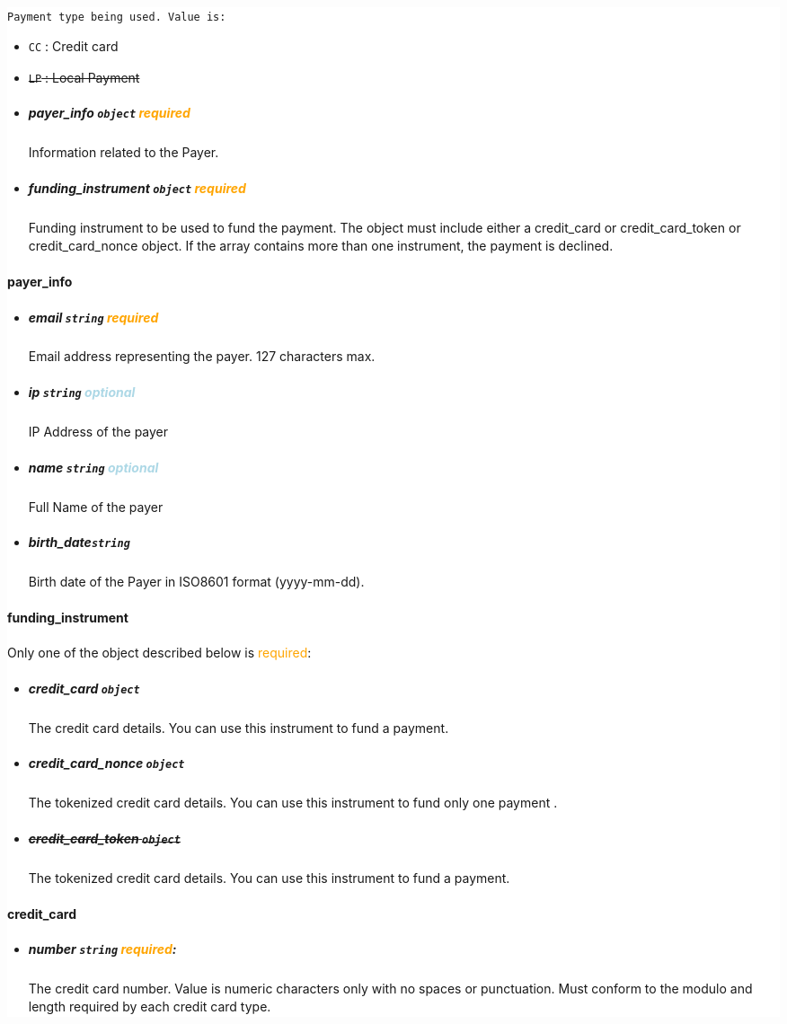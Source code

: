     Payment type being used. Value is:
  - `CC` : Credit card 
  - ~~`LP` : Local Payment~~

- ##### _payer_info_ `object` <span style="color:orange;">required</span>
   
    Information related to the Payer. 
    
- ##### _funding_instrument_ `object` <span style="color:orange;">required</span>

    Funding instrument to be used to fund the payment. The object  must include either a credit_card or credit_card_token or credit_card_nonce object. If the array contains more than one instrument, the payment is declined.


#### payer_info

- ##### _email_ `string` <span style="color:orange;">required</span>

  
    Email address representing the payer. 127 characters max.


- ##### _ip_ `string` <span style="color:lightblue;">optional</span>


    IP Address of the payer


- ##### _name_ `string` <span style="color:lightblue;">optional</span>


    Full Name of the payer  

- ##### *birth_date*`string` 


    Birth date of the Payer in ISO8601 format (yyyy-mm-dd).


#### funding_instrument
Only one of the object described below is <span style="color:orange;">required</span>:


- ##### _credit_card_ `object` 

    The credit card details. You can use this instrument to fund a payment. 


- ##### _credit_card_nonce_ `object` 

    The tokenized credit card details. You can use this instrument to fund only one payment .


- ##### ~~_credit_card_token_ `object`~~ 

    The tokenized credit card details. You can use this instrument to fund a payment.



#### credit_card

- #####  number `string` <span style="color:orange;">required</span>:
  The credit card number. Value is numeric characters only with no spaces or punctuation. Must conform to the modulo and length required by each credit card type. 
